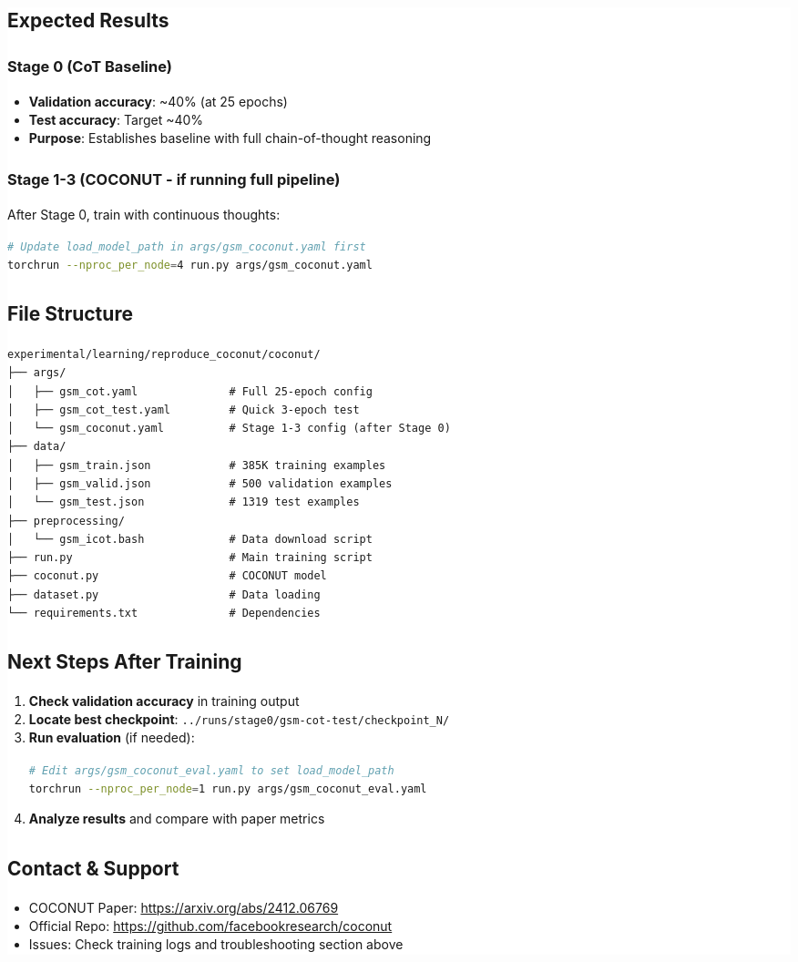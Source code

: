 ## Expected Results

### Stage 0 (CoT Baseline)
- **Validation accuracy**: ~40% (at 25 epochs)
- **Test accuracy**: Target ~40%
- **Purpose**: Establishes baseline with full chain-of-thought reasoning

### Stage 1-3 (COCONUT - if running full pipeline)
After Stage 0, train with continuous thoughts:
```bash
# Update load_model_path in args/gsm_coconut.yaml first
torchrun --nproc_per_node=4 run.py args/gsm_coconut.yaml
```

## File Structure

```
experimental/learning/reproduce_coconut/coconut/
├── args/
│   ├── gsm_cot.yaml              # Full 25-epoch config
│   ├── gsm_cot_test.yaml         # Quick 3-epoch test
│   └── gsm_coconut.yaml          # Stage 1-3 config (after Stage 0)
├── data/
│   ├── gsm_train.json            # 385K training examples
│   ├── gsm_valid.json            # 500 validation examples
│   └── gsm_test.json             # 1319 test examples
├── preprocessing/
│   └── gsm_icot.bash             # Data download script
├── run.py                        # Main training script
├── coconut.py                    # COCONUT model
├── dataset.py                    # Data loading
└── requirements.txt              # Dependencies
```

## Next Steps After Training

1. **Check validation accuracy** in training output
2. **Locate best checkpoint**: `../runs/stage0/gsm-cot-test/checkpoint_N/`
3. **Run evaluation** (if needed):
   ```bash
   # Edit args/gsm_coconut_eval.yaml to set load_model_path
   torchrun --nproc_per_node=1 run.py args/gsm_coconut_eval.yaml
   ```
4. **Analyze results** and compare with paper metrics

## Contact & Support

- COCONUT Paper: https://arxiv.org/abs/2412.06769
- Official Repo: https://github.com/facebookresearch/coconut
- Issues: Check training logs and troubleshooting section above
